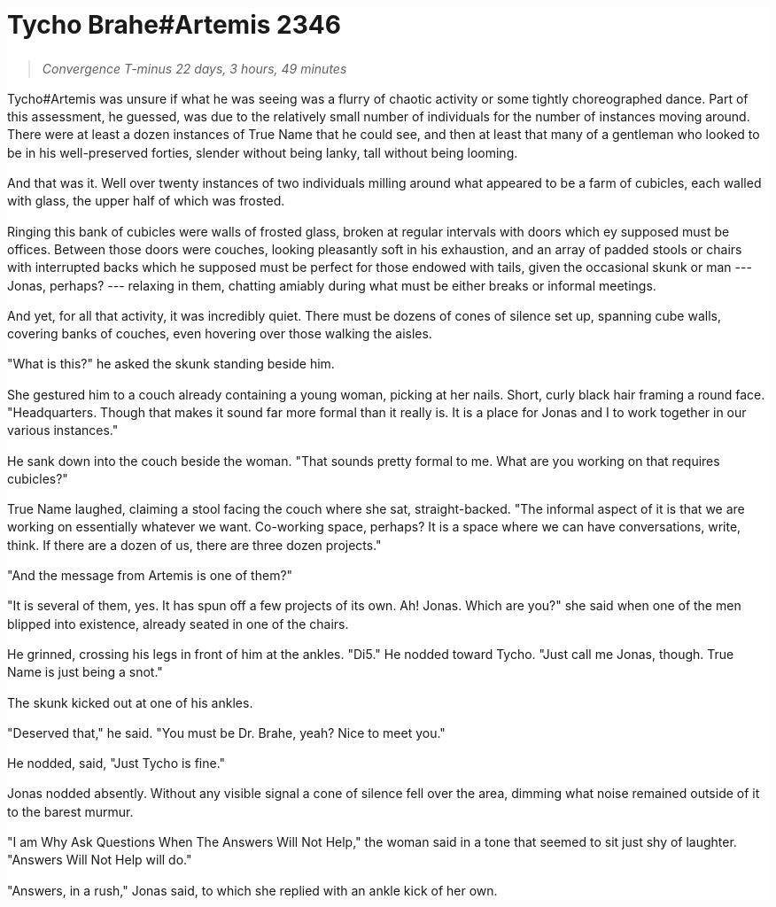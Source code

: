 # Tycho Brahe#Artemis 2346
    
> *Convergence T-minus 22 days, 3 hours, 49 minutes*

Tycho#Artemis was unsure if what he was seeing was a flurry of chaotic activity or some tightly choreographed dance. Part of this assessment, he guessed, was due to the relatively small number of individuals for the number of instances moving around. There were at least a dozen instances of True Name that he could see, and then at least that many of a gentleman who looked to be in his well-preserved forties, slender without being lanky, tall without being looming.

And that was it. Well over twenty instances of two individuals milling around what appeared to be a farm of cubicles, each walled with glass, the upper half of which was frosted.

Ringing this bank of cubicles were walls of frosted glass, broken at regular intervals with doors which ey supposed must be offices. Between those doors were couches, looking pleasantly soft in his exhaustion, and an array of padded stools or chairs with interrupted backs which he supposed must be perfect for those endowed with tails, given the occasional skunk or man --- Jonas, perhaps? --- relaxing in them, chatting amiably during what must be either breaks or informal meetings.

And yet, for all that activity, it was incredibly quiet. There must be dozens of cones of silence set up, spanning cube walls, covering banks of couches, even hovering over those walking the aisles.

"What is this?" he asked the skunk standing beside him.

She gestured him to a couch already containing a young woman, picking at her nails. Short, curly black hair framing a round face. "Headquarters. Though that makes it sound far more formal than it really is. It is a place for Jonas and I to work together in our various instances."

He sank down into the couch beside the woman. "That sounds pretty formal to me. What are you working on that requires cubicles?"

True Name laughed, claiming a stool facing the couch where she sat, straight-backed. "The informal aspect of it is that we are working on essentially whatever we want. Co-working space, perhaps? It is a space where we can have conversations, write, think. If there are a dozen of us, there are three dozen projects."

"And the message from Artemis is one of them?"

"It is several of them, yes. It has spun off a few projects of its own. Ah! Jonas. Which are you?" she said when one of the men blipped into existence, already seated in one of the chairs.

He grinned, crossing his legs in front of him at the ankles. "Di5." He nodded toward Tycho. "Just call me Jonas, though. True Name is just being a snot."

The skunk kicked out at one of his ankles.

"Deserved that," he said. "You must be Dr. Brahe, yeah? Nice to meet you."

He nodded, said, "Just Tycho is fine."

Jonas nodded absently. Without any visible signal a cone of silence fell over the area, dimming what noise remained outside of it to the barest murmur.

"I am Why Ask Questions When The Answers Will Not Help," the woman said in a tone that seemed to sit just shy of laughter. "Answers Will Not Help will do."

"Answers, in a rush," Jonas said, to which she replied with an ankle kick of her own.
